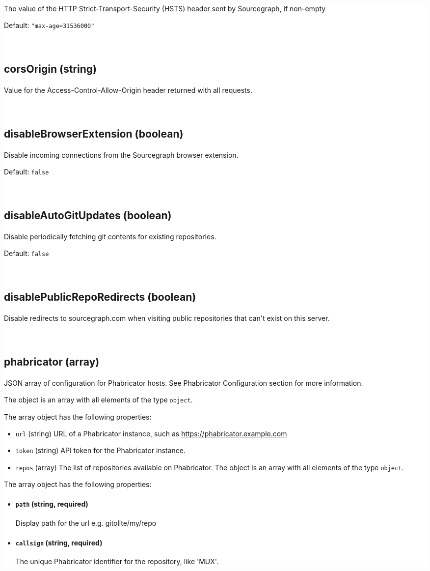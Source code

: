 The value of the HTTP Strict-Transport-Security (HSTS) header sent by Sourcegraph, if non-empty

Default: `"max-age=31536000"`

<br/>

## corsOrigin (string)

Value for the Access-Control-Allow-Origin header returned with all requests.

<br/>

## disableBrowserExtension (boolean)

Disable incoming connections from the Sourcegraph browser extension.

Default: `false`

<br/>

## disableAutoGitUpdates (boolean)

Disable periodically fetching git contents for existing repositories.

Default: `false`

<br/>

## disablePublicRepoRedirects (boolean)

Disable redirects to sourcegraph.com when visiting public repositories that can't exist on this server.

<br/>

## phabricator (array)

JSON array of configuration for Phabricator hosts. See Phabricator Configuration section for more information.

The object is an array with all elements of the type `object`.

The array object has the following properties:

- `url` (string)
  URL of a Phabricator instance, such as https://phabricator.example.com

- `token` (string)
  API token for the Phabricator instance.

- `repos` (array)
  The list of repositories available on Phabricator.
  The object is an array with all elements of the type `object`.

The array object has the following properties:

- #### `path` (string, required)
  Display path for the url e.g. gitolite/my/repo
- #### `callsign` (string, required)
  The unique Phabricator identifier for the repository, like 'MUX'.

